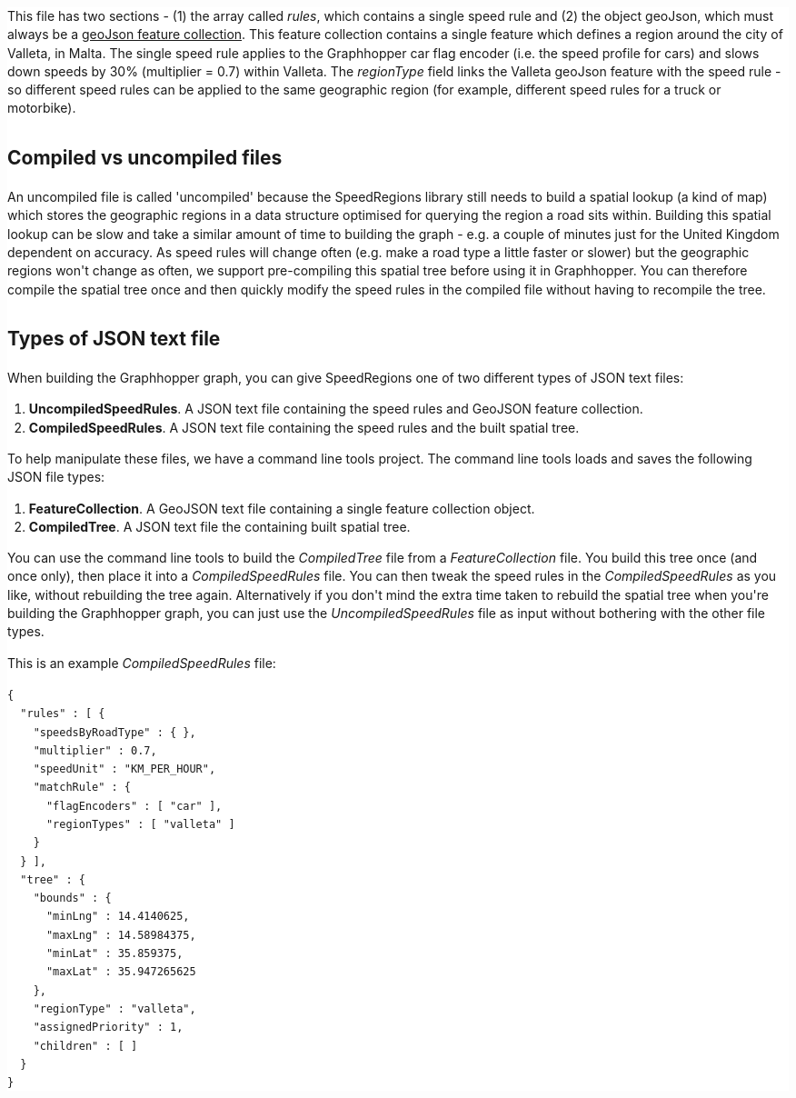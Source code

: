 This file has two sections - (1) the array called *rules*, which contains a single speed rule and (2) the object geoJson, which must always be a [geoJson feature collection](http://geojson.org/geojson-spec.html#feature-collection-objects). This feature collection contains a single feature which defines a region around the city of Valleta, in Malta. The single speed rule applies to the Graphhopper car flag encoder (i.e. the speed profile for cars) and slows down speeds by 30% (multiplier = 0.7) within Valleta. The *regionType* field links the Valleta geoJson feature with the speed rule - so different speed rules can be applied to the same geographic region (for example, different speed rules for a truck or motorbike).

Compiled vs uncompiled files
----------------------------

An uncompiled file is called 'uncompiled' because the SpeedRegions library still needs to build a spatial lookup (a kind of map) which stores the geographic regions in a data structure optimised for querying the region a road sits within. Building this spatial lookup can be slow and take a similar amount of time to building the graph - e.g. a couple of minutes just for the United Kingdom dependent on accuracy. As speed rules will change often (e.g. make a road type a little faster or slower) but the geographic regions won't change as often, we support pre-compiling this spatial tree before using it in Graphhopper. You can therefore compile the spatial tree once and then quickly modify the speed rules in the compiled file without having to recompile the tree.

Types of JSON text file
-----------------------

When building the Graphhopper graph, you can give SpeedRegions one of two different types of JSON text files:

1.  **UncompiledSpeedRules**. A JSON text file containing the speed rules and GeoJSON feature collection.
2.  **CompiledSpeedRules**. A JSON text file containing the speed rules and the built spatial tree.

To help manipulate these files, we have a command line tools project. The command line tools loads and saves the following JSON file types:

1.  **FeatureCollection**. A GeoJSON text file containing a single feature collection object.
2.  **CompiledTree**. A JSON text file the containing built spatial tree.

You can use the command line tools to build the *CompiledTree* file from a *FeatureCollection* file. You build this tree once (and once only), then place it into a *CompiledSpeedRules* file. You can then tweak the speed rules in the *CompiledSpeedRules* as you like, without rebuilding the tree again. Alternatively if you don't mind the extra time taken to rebuild the spatial tree when you're building the Graphhopper graph, you can just use the *UncompiledSpeedRules* file as input without bothering with the other file types.

This is an example *CompiledSpeedRules* file:

    {
      "rules" : [ {
        "speedsByRoadType" : { },
        "multiplier" : 0.7,
        "speedUnit" : "KM_PER_HOUR",
        "matchRule" : {
          "flagEncoders" : [ "car" ],
          "regionTypes" : [ "valleta" ]
        }
      } ],
      "tree" : {
        "bounds" : {
          "minLng" : 14.4140625,
          "maxLng" : 14.58984375,
          "minLat" : 35.859375,
          "maxLat" : 35.947265625
        },
        "regionType" : "valleta",
        "assignedPriority" : 1,
        "children" : [ ]
      }
    }
